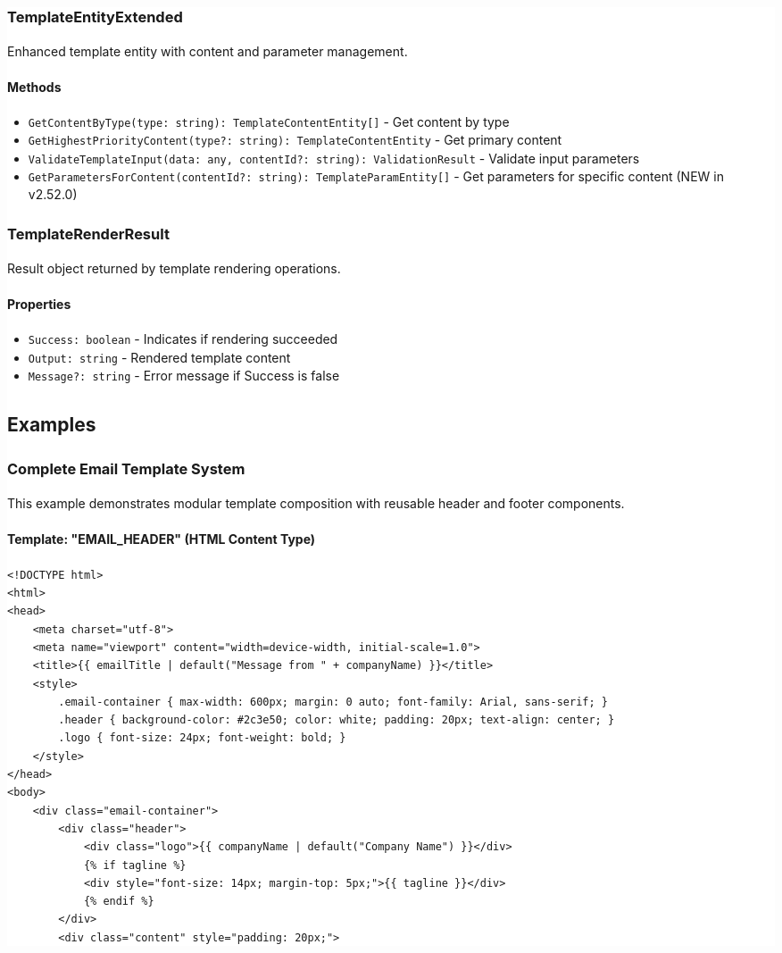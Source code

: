 ### TemplateEntityExtended

Enhanced template entity with content and parameter management.

#### Methods

- `GetContentByType(type: string): TemplateContentEntity[]` - Get content by type
- `GetHighestPriorityContent(type?: string): TemplateContentEntity` - Get primary content
- `ValidateTemplateInput(data: any, contentId?: string): ValidationResult` - Validate input parameters
- `GetParametersForContent(contentId?: string): TemplateParamEntity[]` - Get parameters for specific content (NEW in v2.52.0)

### TemplateRenderResult

Result object returned by template rendering operations.

#### Properties

- `Success: boolean` - Indicates if rendering succeeded
- `Output: string` - Rendered template content
- `Message?: string` - Error message if Success is false

## Examples

### Complete Email Template System

This example demonstrates modular template composition with reusable header and footer components.

#### Template: "EMAIL_HEADER" (HTML Content Type)

```nunjucks
<!DOCTYPE html>
<html>
<head>
    <meta charset="utf-8">
    <meta name="viewport" content="width=device-width, initial-scale=1.0">
    <title>{{ emailTitle | default("Message from " + companyName) }}</title>
    <style>
        .email-container { max-width: 600px; margin: 0 auto; font-family: Arial, sans-serif; }
        .header { background-color: #2c3e50; color: white; padding: 20px; text-align: center; }
        .logo { font-size: 24px; font-weight: bold; }
    </style>
</head>
<body>
    <div class="email-container">
        <div class="header">
            <div class="logo">{{ companyName | default("Company Name") }}</div>
            {% if tagline %}
            <div style="font-size: 14px; margin-top: 5px;">{{ tagline }}</div>
            {% endif %}
        </div>
        <div class="content" style="padding: 20px;">
```
